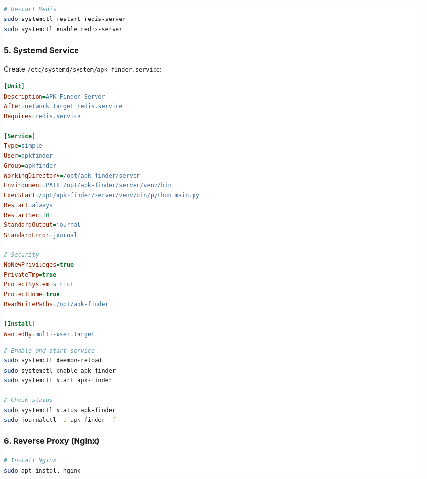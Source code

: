 ```bash
# Restart Redis
sudo systemctl restart redis-server
sudo systemctl enable redis-server
```

### 5. Systemd Service

Create `/etc/systemd/system/apk-finder.service`:
```ini
[Unit]
Description=APK Finder Server
After=network.target redis.service
Requires=redis.service

[Service]
Type=simple
User=apkfinder
Group=apkfinder
WorkingDirectory=/opt/apk-finder/server
Environment=PATH=/opt/apk-finder/server/venv/bin
ExecStart=/opt/apk-finder/server/venv/bin/python main.py
Restart=always
RestartSec=10
StandardOutput=journal
StandardError=journal

# Security
NoNewPrivileges=true
PrivateTmp=true
ProtectSystem=strict
ProtectHome=true
ReadWritePaths=/opt/apk-finder

[Install]
WantedBy=multi-user.target
```

```bash
# Enable and start service
sudo systemctl daemon-reload
sudo systemctl enable apk-finder
sudo systemctl start apk-finder

# Check status
sudo systemctl status apk-finder
sudo journalctl -u apk-finder -f
```

### 6. Reverse Proxy (Nginx)

```bash
# Install Nginx
sudo apt install nginx
```
